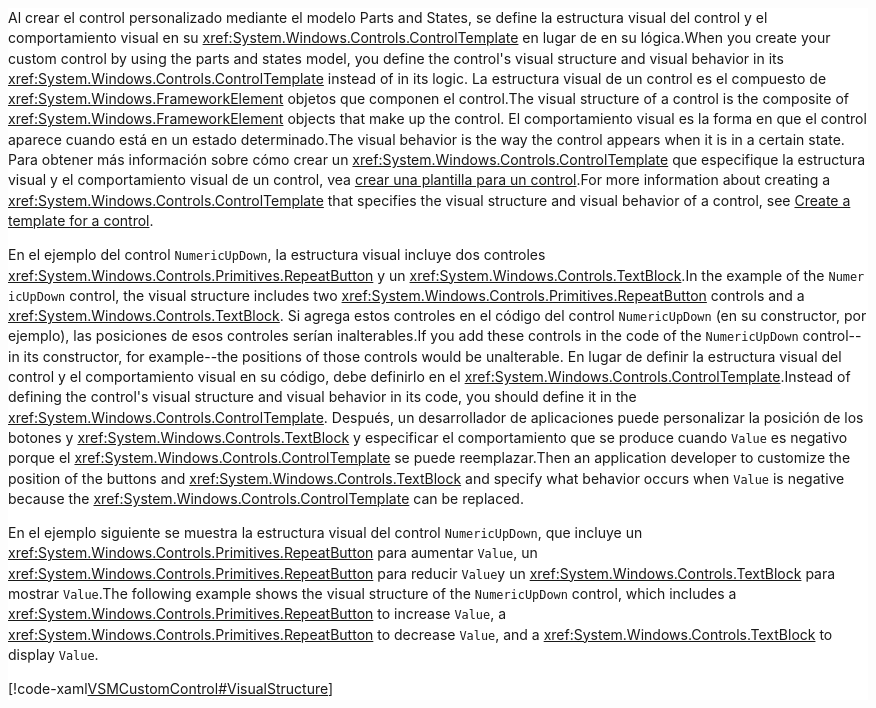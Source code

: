 <span data-ttu-id="c7f18-141">Al crear el control personalizado mediante el modelo Parts and States, se define la estructura visual del control y el comportamiento visual en su <xref:System.Windows.Controls.ControlTemplate> en lugar de en su lógica.</span><span class="sxs-lookup"><span data-stu-id="c7f18-141">When you create your custom control by using the parts and states model, you define the control's visual structure and visual behavior in its <xref:System.Windows.Controls.ControlTemplate> instead of in its logic.</span></span>  <span data-ttu-id="c7f18-142">La estructura visual de un control es el compuesto de <xref:System.Windows.FrameworkElement> objetos que componen el control.</span><span class="sxs-lookup"><span data-stu-id="c7f18-142">The visual structure of a control is the composite of <xref:System.Windows.FrameworkElement> objects that make up the control.</span></span>  <span data-ttu-id="c7f18-143">El comportamiento visual es la forma en que el control aparece cuando está en un estado determinado.</span><span class="sxs-lookup"><span data-stu-id="c7f18-143">The visual behavior is the way the control appears when it is in a certain state.</span></span>   <span data-ttu-id="c7f18-144">Para obtener más información sobre cómo crear un <xref:System.Windows.Controls.ControlTemplate> que especifique la estructura visual y el comportamiento visual de un control, vea [crear una plantilla para un control](../../../desktop-wpf/themes/how-to-create-apply-template.md).</span><span class="sxs-lookup"><span data-stu-id="c7f18-144">For more information about creating a <xref:System.Windows.Controls.ControlTemplate> that specifies the visual structure and visual behavior of a control, see [Create a template for a control](../../../desktop-wpf/themes/how-to-create-apply-template.md).</span></span>

<span data-ttu-id="c7f18-145">En el ejemplo del control `NumericUpDown`, la estructura visual incluye dos controles <xref:System.Windows.Controls.Primitives.RepeatButton> y un <xref:System.Windows.Controls.TextBlock>.</span><span class="sxs-lookup"><span data-stu-id="c7f18-145">In the example of the `NumericUpDown` control, the visual structure includes two <xref:System.Windows.Controls.Primitives.RepeatButton> controls and a <xref:System.Windows.Controls.TextBlock>.</span></span>  <span data-ttu-id="c7f18-146">Si agrega estos controles en el código del control `NumericUpDown` (en su constructor, por ejemplo), las posiciones de esos controles serían inalterables.</span><span class="sxs-lookup"><span data-stu-id="c7f18-146">If you add these controls in the code of the `NumericUpDown` control--in its constructor, for example--the positions of those controls would be unalterable.</span></span>  <span data-ttu-id="c7f18-147">En lugar de definir la estructura visual del control y el comportamiento visual en su código, debe definirlo en el <xref:System.Windows.Controls.ControlTemplate>.</span><span class="sxs-lookup"><span data-stu-id="c7f18-147">Instead of defining the control's visual structure and visual behavior in its code, you should define it in the <xref:System.Windows.Controls.ControlTemplate>.</span></span>  <span data-ttu-id="c7f18-148">Después, un desarrollador de aplicaciones puede personalizar la posición de los botones y <xref:System.Windows.Controls.TextBlock> y especificar el comportamiento que se produce cuando `Value` es negativo porque el <xref:System.Windows.Controls.ControlTemplate> se puede reemplazar.</span><span class="sxs-lookup"><span data-stu-id="c7f18-148">Then an application developer to customize the position of the buttons and <xref:System.Windows.Controls.TextBlock> and specify what behavior occurs when `Value` is negative because the <xref:System.Windows.Controls.ControlTemplate> can be replaced.</span></span>

<span data-ttu-id="c7f18-149">En el ejemplo siguiente se muestra la estructura visual del control `NumericUpDown`, que incluye un <xref:System.Windows.Controls.Primitives.RepeatButton> para aumentar `Value`, un <xref:System.Windows.Controls.Primitives.RepeatButton> para reducir `Value`y un <xref:System.Windows.Controls.TextBlock> para mostrar `Value`.</span><span class="sxs-lookup"><span data-stu-id="c7f18-149">The following example shows the visual structure of the `NumericUpDown` control, which includes a <xref:System.Windows.Controls.Primitives.RepeatButton> to increase `Value`, a <xref:System.Windows.Controls.Primitives.RepeatButton> to decrease `Value`, and a <xref:System.Windows.Controls.TextBlock> to display `Value`.</span></span>

[!code-xaml[VSMCustomControl#VisualStructure](~/samples/snippets/csharp/VS_Snippets_Wpf/vsmcustomcontrol/csharp/window1.xaml#visualstructure)]
